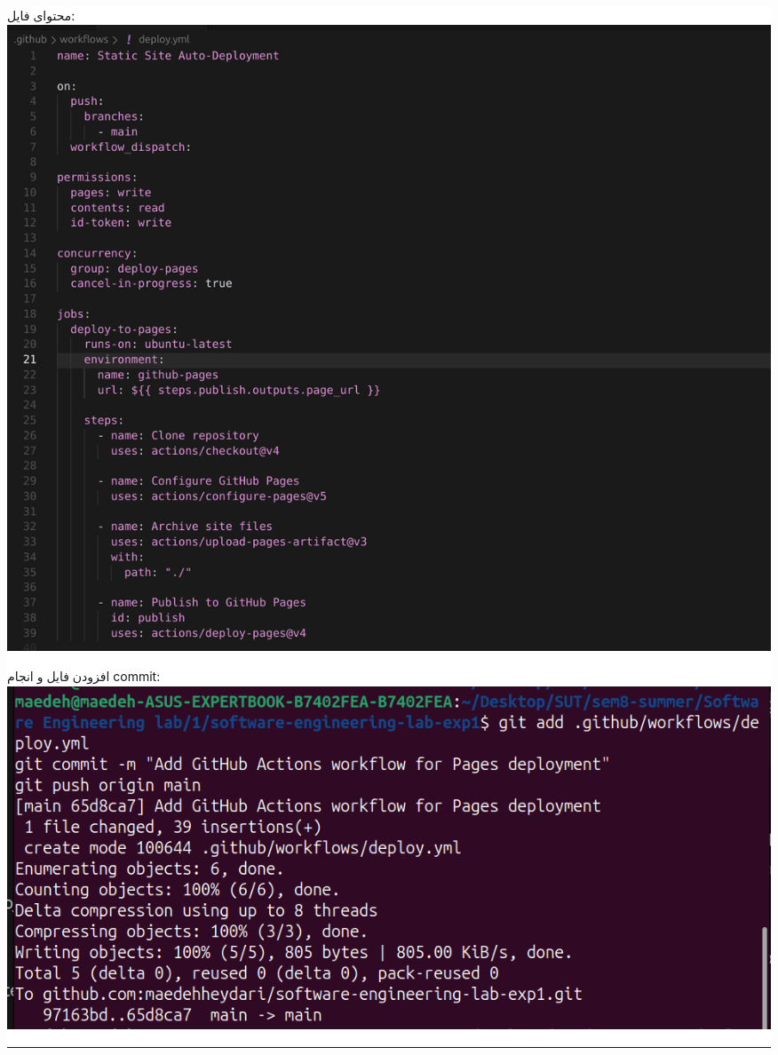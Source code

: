 محتوای فایل:
![نمایش محتوای فایل workflow](./pics/Screenshot%20from%202025-07-22%2000-37-27.png)

افزودن فایل و انجام commit:
![اضافه شدن فایل به مخزن](./pics/Screenshot%20from%202025-07-22%2000-39-22.png)

---